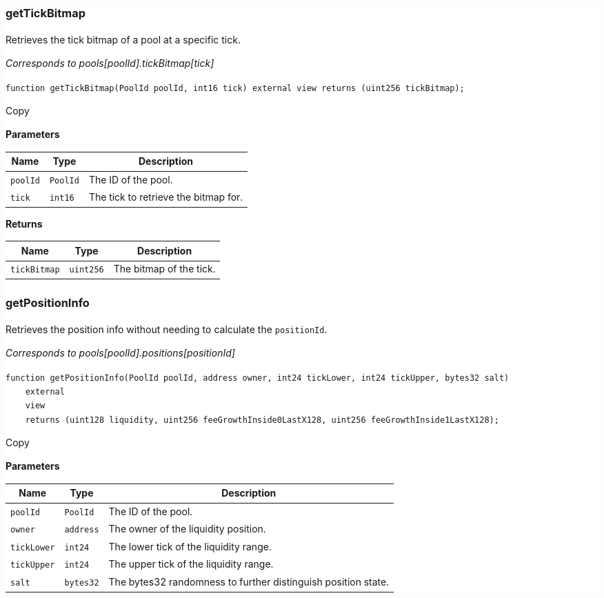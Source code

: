 ### getTickBitmap [​](https://docs.uniswap.org/contracts/v4/reference/periphery/lens/StateView\#gettickbitmap "Direct link to heading")

Retrieves the tick bitmap of a pool at a specific tick.

_Corresponds to pools\[poolId\].tickBitmap\[tick\]_

```codeBlockLines_mRuA
function getTickBitmap(PoolId poolId, int16 tick) external view returns (uint256 tickBitmap);

```

Copy

**Parameters**

| Name | Type | Description |
| --- | --- | --- |
| `poolId` | `PoolId` | The ID of the pool. |
| `tick` | `int16` | The tick to retrieve the bitmap for. |

**Returns**

| Name | Type | Description |
| --- | --- | --- |
| `tickBitmap` | `uint256` | The bitmap of the tick. |

### getPositionInfo [​](https://docs.uniswap.org/contracts/v4/reference/periphery/lens/StateView\#getpositioninfo "Direct link to heading")

Retrieves the position info without needing to calculate the `positionId`.

_Corresponds to pools\[poolId\].positions\[positionId\]_

```codeBlockLines_mRuA
function getPositionInfo(PoolId poolId, address owner, int24 tickLower, int24 tickUpper, bytes32 salt)
    external
    view
    returns (uint128 liquidity, uint256 feeGrowthInside0LastX128, uint256 feeGrowthInside1LastX128);

```

Copy

**Parameters**

| Name | Type | Description |
| --- | --- | --- |
| `poolId` | `PoolId` | The ID of the pool. |
| `owner` | `address` | The owner of the liquidity position. |
| `tickLower` | `int24` | The lower tick of the liquidity range. |
| `tickUpper` | `int24` | The upper tick of the liquidity range. |
| `salt` | `bytes32` | The bytes32 randomness to further distinguish position state. |
